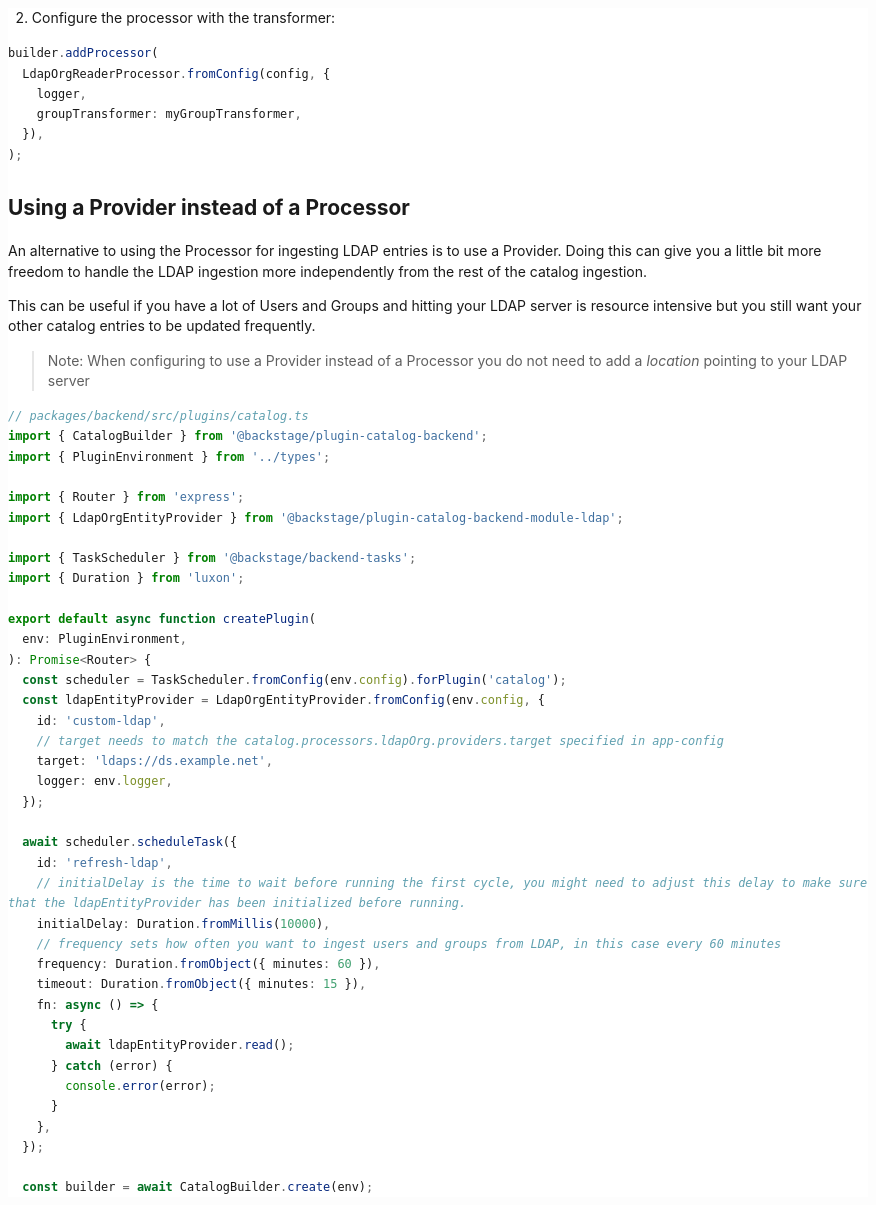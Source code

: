 2. Configure the processor with the transformer:

```ts
builder.addProcessor(
  LdapOrgReaderProcessor.fromConfig(config, {
    logger,
    groupTransformer: myGroupTransformer,
  }),
);
```

## Using a Provider instead of a Processor

An alternative to using the Processor for ingesting LDAP entries is to use a
Provider. Doing this can give you a little bit more freedom to handle the LDAP
ingestion more independently from the rest of the catalog ingestion.

This can be useful if you have a lot of Users and Groups and hitting your LDAP
server is resource intensive but you still want your other catalog entries to be
updated frequently.

> Note: When configuring to use a Provider instead of a Processor you do not
> need to add a _location_ pointing to your LDAP server

```ts
// packages/backend/src/plugins/catalog.ts
import { CatalogBuilder } from '@backstage/plugin-catalog-backend';
import { PluginEnvironment } from '../types';

import { Router } from 'express';
import { LdapOrgEntityProvider } from '@backstage/plugin-catalog-backend-module-ldap';

import { TaskScheduler } from '@backstage/backend-tasks';
import { Duration } from 'luxon';

export default async function createPlugin(
  env: PluginEnvironment,
): Promise<Router> {
  const scheduler = TaskScheduler.fromConfig(env.config).forPlugin('catalog');
  const ldapEntityProvider = LdapOrgEntityProvider.fromConfig(env.config, {
    id: 'custom-ldap',
    // target needs to match the catalog.processors.ldapOrg.providers.target specified in app-config
    target: 'ldaps://ds.example.net',
    logger: env.logger,
  });

  await scheduler.scheduleTask({
    id: 'refresh-ldap',
    // initialDelay is the time to wait before running the first cycle, you might need to adjust this delay to make sure that the ldapEntityProvider has been initialized before running.
    initialDelay: Duration.fromMillis(10000),
    // frequency sets how often you want to ingest users and groups from LDAP, in this case every 60 minutes
    frequency: Duration.fromObject({ minutes: 60 }),
    timeout: Duration.fromObject({ minutes: 15 }),
    fn: async () => {
      try {
        await ldapEntityProvider.read();
      } catch (error) {
        console.error(error);
      }
    },
  });

  const builder = await CatalogBuilder.create(env);
```